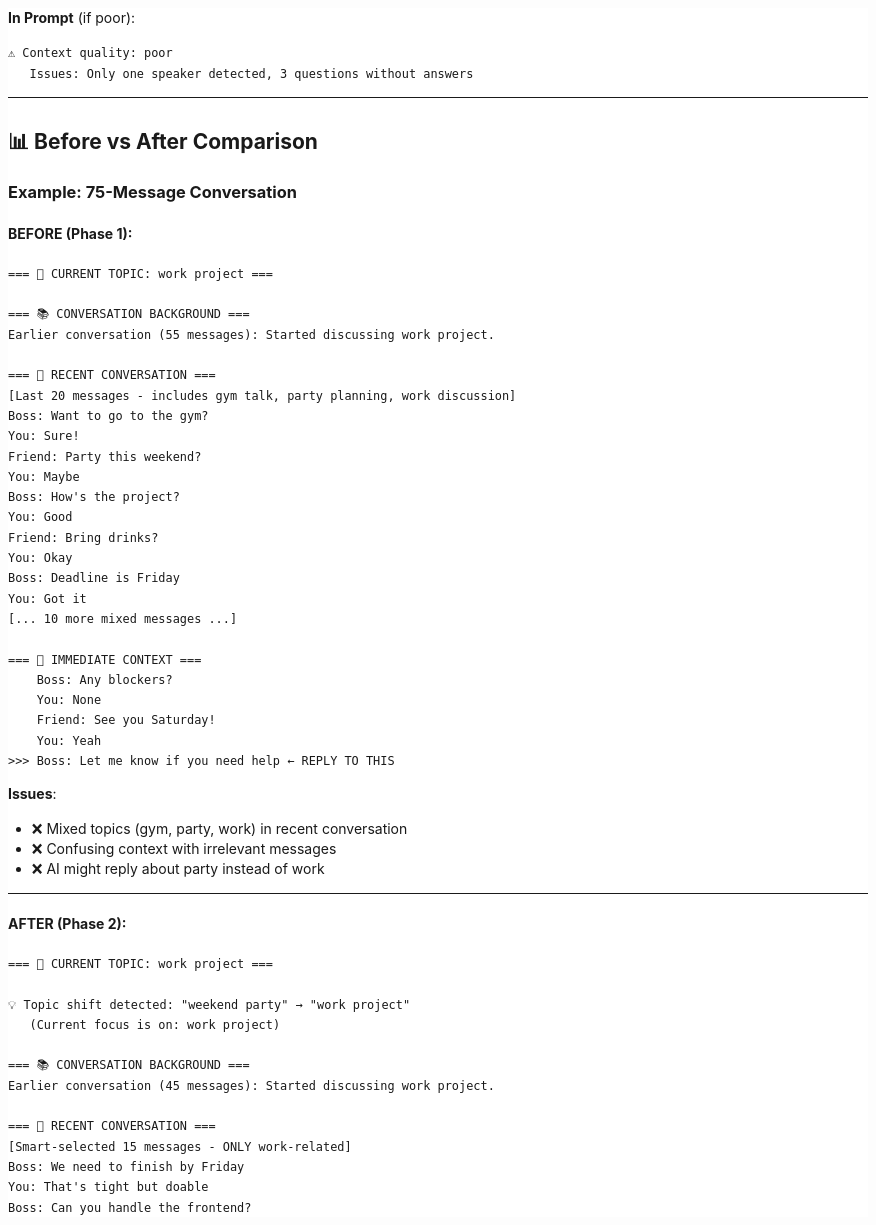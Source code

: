 ```javascript
```

**In Prompt** (if poor):
```
⚠️ Context quality: poor
   Issues: Only one speaker detected, 3 questions without answers
```

---

## 📊 Before vs After Comparison

### **Example: 75-Message Conversation**

#### **BEFORE (Phase 1)**:
```
=== 📌 CURRENT TOPIC: work project ===

=== 📚 CONVERSATION BACKGROUND ===
Earlier conversation (55 messages): Started discussing work project.

=== 💬 RECENT CONVERSATION ===
[Last 20 messages - includes gym talk, party planning, work discussion]
Boss: Want to go to the gym?
You: Sure!
Friend: Party this weekend?
You: Maybe
Boss: How's the project?
You: Good
Friend: Bring drinks?
You: Okay
Boss: Deadline is Friday
You: Got it
[... 10 more mixed messages ...]

=== 🎯 IMMEDIATE CONTEXT ===
    Boss: Any blockers?
    You: None
    Friend: See you Saturday!
    You: Yeah
>>> Boss: Let me know if you need help ← REPLY TO THIS
```

**Issues**:
- ❌ Mixed topics (gym, party, work) in recent conversation
- ❌ Confusing context with irrelevant messages
- ❌ AI might reply about party instead of work

---

#### **AFTER (Phase 2)**:
```
=== 📌 CURRENT TOPIC: work project ===

💡 Topic shift detected: "weekend party" → "work project"
   (Current focus is on: work project)

=== 📚 CONVERSATION BACKGROUND ===
Earlier conversation (45 messages): Started discussing work project.

=== 💬 RECENT CONVERSATION ===
[Smart-selected 15 messages - ONLY work-related]
Boss: We need to finish by Friday
You: That's tight but doable
Boss: Can you handle the frontend?
```